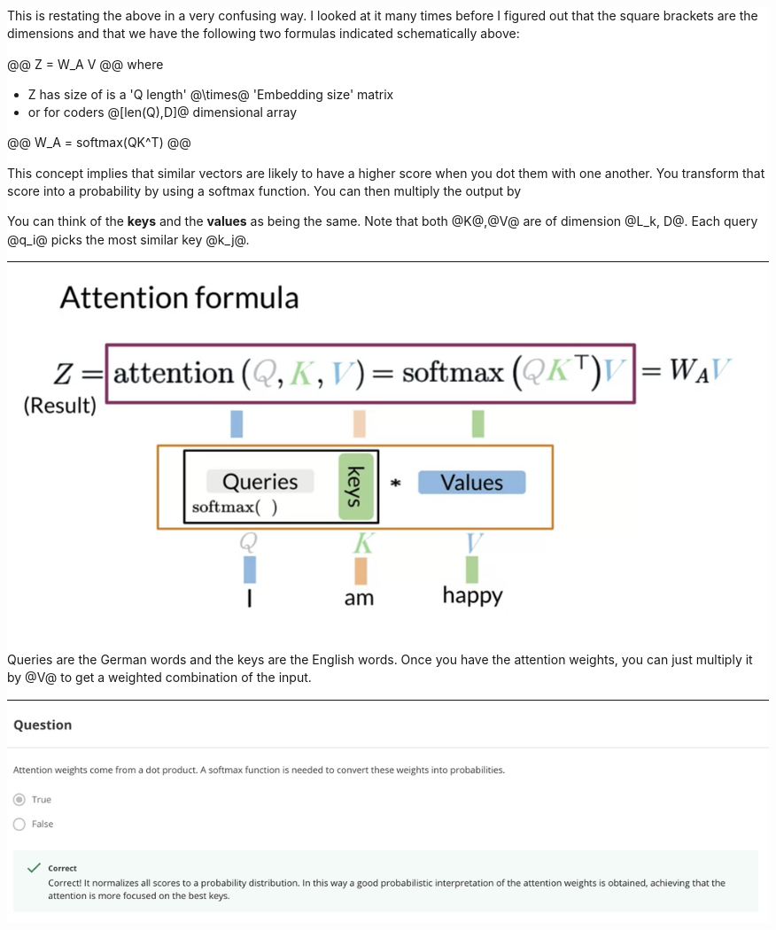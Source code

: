 This is restating the above in a very confusing way. I looked at it many times before I figured out that the square brackets are the dimensions and that we have the following two formulas indicated schematically above:

@@ Z = W_A V @@
where
- Z has size of is a 'Q length' @\times@ 'Embedding size' matrix 
- or for coders @[len(Q),D]@ dimensional array 

@@ W_A = softmax(QK^T) @@

This concept implies that similar vectors are likely to have a higher score when you dot them with one another. You transform that score into a probability by using a softmax function. You can then multiply the output by 

You can think of the **keys** and the **values** as being the same. Note that both @K@,@V@ are of dimension @L_k, D@. Each query @q_i@ picks the most similar key @k_j@.

<hr>

![attention-formula](/assets/img/articles/week2/c4w2-27-attention-formula.png#sl)

Queries are the German words and the keys are the English words. Once you have the attention weights, you can just multiply it by @V@ to get a weighted combination of the input. 

<hr>

![attention-quiz](/assets/img/articles/week2/c4w2-28-attention-quizz.png#sl)


[Exploring the Limits of Transfer Learning with a Unified Text-to-Text Transformer]: https://arxiv.org/abs/1910.10683
[Reformer: The Efficient Transformer]: https://arxiv.org/abs/2001.04451
[Attention Is All You Need]: https://arxiv.org/abs/1706.03762 
[Deep contextualized word representations]: https://arxiv.org/pdf/1802.05365.pdf
[The Illustrated Transformer]: http://jalammar.github.io/illustrated-transformer/
[The Illustrated GPT-2]: http://jalammar.github.io/illustrated-gpt2/
[BERT: Pre-training of Deep Bidirectional Transformers for Language Understanding]: https://arxiv.org/abs/1810.04805
[How GPT3 Works - Visualizations and Animations]: http://jalammar.github.io/how-gpt3-works-visualizations-animations/
[Attention? Attention!]: https://lilianweng.github.io/lil-log/2018/06/24/attention-attention.html (Lilian Weng, 2018)
[The Transformer Family]: https://lilianweng.github.io/lil-log/2020/04/07/the-transformer-family.html "(Lilian Weng, 2020)"
[Finetuning Pretrained Transformers into RNNs]: https://arxiv.org/abs/2103.13076 "(Kasai et all 2021)"